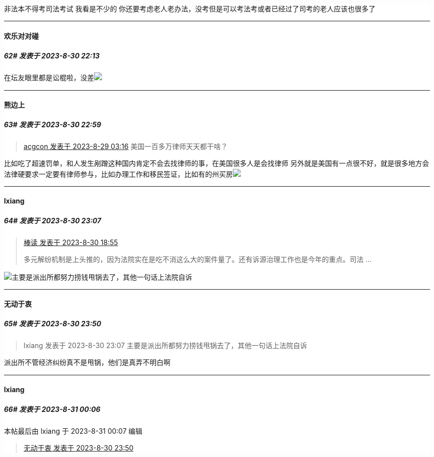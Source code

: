 非法本不得考司法考试 我看是不少的</blockquote>
你还要考虑老人老办法，没考但是可以考法考或者已经过了司考的老人应该也很多了


*****

####  欢乐对对碰  
##### 62#       发表于 2023-8-30 22:13

在坛友眼里都是讼棍啦，没差<img src="https://static.saraba1st.com/image/smiley/face2017/067.png" referrerpolicy="no-referrer">


*****

####  熊边上  
##### 63#       发表于 2023-8-30 22:59

<blockquote><a href="httphttps://bbs.saraba1st.com/2b/forum.php?mod=redirect&amp;goto=findpost&amp;pid=62212900&amp;ptid=2150425" target="_blank">acgcon 发表于 2023-8-29 03:16</a>
美国一百多万律师天天都干啥？</blockquote>
比如吃了超速罚单，和人发生剐蹭这种国内肯定不会去找律师的事，在美国很多人是会找律师
另外就是美国有一点很不好，就是很多地方会法律硬要求一定要有律师参与，比如办理工作和移民签证，比如有的州买房<img src="https://static.saraba1st.com/image/smiley/face2017/068.png" referrerpolicy="no-referrer">


*****

####  lxiang  
##### 64#       发表于 2023-8-30 23:07

<blockquote><a href="httphttps://bbs.saraba1st.com/2b/forum.php?mod=redirect&amp;goto=findpost&amp;pid=62230066&amp;ptid=2150425" target="_blank">棒读 发表于 2023-8-30 18:55</a>

多元解纷机制是上头推的，因为法院实在是吃不消这么大的案件量了。还有诉源治理工作也是今年的重点。司法 ...</blockquote>
<img src="https://static.saraba1st.com/image/smiley/face2017/035.png" referrerpolicy="no-referrer">主要是派出所都努力捞钱甩锅去了，其他一句话上法院自诉


*****

####  无动于衷  
##### 65#       发表于 2023-8-30 23:50

<blockquote>lxiang 发表于 2023-8-30 23:07
主要是派出所都努力捞钱甩锅去了，其他一句话上法院自诉</blockquote>
派出所不管经济纠纷真不是甩锅，他们是真弄不明白啊


*****

####  lxiang  
##### 66#       发表于 2023-8-31 00:06

 本帖最后由 lxiang 于 2023-8-31 00:07 编辑 
<blockquote><a href="httphttps://bbs.saraba1st.com/2b/forum.php?mod=redirect&amp;goto=findpost&amp;pid=62232915&amp;ptid=2150425" target="_blank">无动于衷 发表于 2023-8-30 23:50</a>
